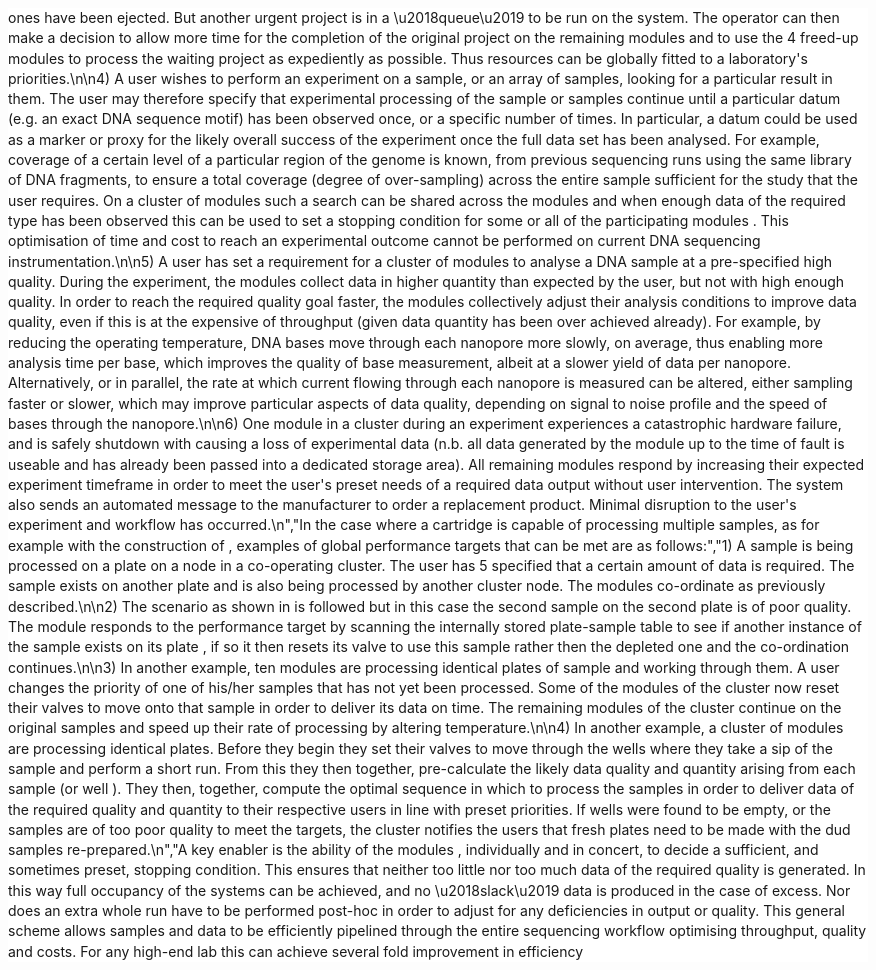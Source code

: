 ones have been ejected. But another urgent project is in a \u2018queue\u2019 to be run on the system. The operator can then make a decision to allow more time for the completion of the original project on the remaining modules  and to use the 4 freed-up modules  to process the waiting project as expediently as possible. Thus resources can be globally fitted to a laboratory's priorities.\n\n4) A user wishes to perform an experiment on a sample, or an array of samples, looking for a particular result in them. The user may therefore specify that experimental processing of the sample or samples continue until a particular datum (e.g. an exact DNA sequence motif) has been observed once, or a specific number of times. In particular, a datum could be used as a marker or proxy for the likely overall success of the experiment once the full data set has been analysed. For example, coverage of a certain level of a particular region of the genome is known, from previous sequencing runs using the same library of DNA fragments, to ensure a total coverage (degree of over-sampling) across the entire sample sufficient for the study that the user requires. On a cluster of modules  such a search can be shared across the modules  and when enough data of the required type has been observed this can be used to set a stopping condition for some or all of the participating modules . This optimisation of time and cost to reach an experimental outcome cannot be performed on current DNA sequencing instrumentation.\n\n5) A user has set a requirement for a cluster of modules  to analyse a DNA sample at a pre-specified high quality. During the experiment, the modules  collect data in higher quantity than expected by the user, but not with high enough quality. In order to reach the required quality goal faster, the modules  collectively adjust their analysis conditions to improve data quality, even if this is at the expensive of throughput (given data quantity has been over achieved already). For example, by reducing the operating temperature, DNA bases move through each nanopore more slowly, on average, thus enabling more analysis time per base, which improves the quality of base measurement, albeit at a slower yield of data per nanopore. Alternatively, or in parallel, the rate at which current flowing through each nanopore is measured can be altered, either sampling faster or slower, which may improve particular aspects of data quality, depending on signal to noise profile and the speed of bases through the nanopore.\n\n6) One module  in a cluster during an experiment experiences a catastrophic hardware failure, and is safely shutdown with causing a loss of experimental data (n.b. all data generated by the module  up to the time of fault is useable and has already been passed into a dedicated storage area). All remaining modules  respond by increasing their expected experiment timeframe in order to meet the user's preset needs of a required data output without user intervention. The system also sends an automated message to the manufacturer to order a replacement product. Minimal disruption to the user's experiment and workflow has occurred.\n","In the case where a cartridge  is capable of processing multiple samples, as for example with the construction of , examples of global performance targets that can be met are as follows:","1) A sample is being processed on a plate  on a node in a co-operating cluster. The user has 5 specified that a certain amount of data is required. The sample exists on another plate  and is also being processed by another cluster node. The modules  co-ordinate as previously described.\n\n2) The scenario as shown in  is followed but in this case the second sample on the second plate  is of poor quality. The module  responds to the performance target by scanning the internally stored plate-sample table to see if another instance of the sample exists on its plate , if so it then resets its valve to use this sample rather then the depleted one and the co-ordination continues.\n\n3) In another example, ten modules  are processing identical plates  of sample and working through them. A user changes the priority of one of his\/her samples that has not yet been processed. Some of the modules  of the cluster now reset their valves to move onto that sample in order to deliver its data on time. The remaining modules  of the cluster continue on the original samples and speed up their rate of processing by altering temperature.\n\n4) In another example, a cluster of modules  are processing identical plates. Before they begin they set their valves  to move through the wells  where they take a sip of the sample and perform a short run. From this they then together, pre-calculate the likely data quality and quantity arising from each sample (or well ). They then, together, compute the optimal sequence in which to process the samples in order to deliver data of the required quality and quantity to their respective users in line with preset priorities. If wells  were found to be empty, or the samples are of too poor quality to meet the targets, the cluster notifies the users that fresh plates need to be made with the dud samples re-prepared.\n","A key enabler is the ability of the modules , individually and in concert, to decide a sufficient, and sometimes preset, stopping condition. This ensures that neither too little nor too much data of the required quality is generated. In this way full occupancy of the systems can be achieved, and no \u2018slack\u2019 data is produced in the case of excess. Nor does an extra whole run have to be performed post-hoc in order to adjust for any deficiencies in output or quality. This general scheme allows samples and data to be efficiently pipelined through the entire sequencing workflow optimising throughput, quality and costs. For any high-end lab this can achieve several fold improvement in efficiency